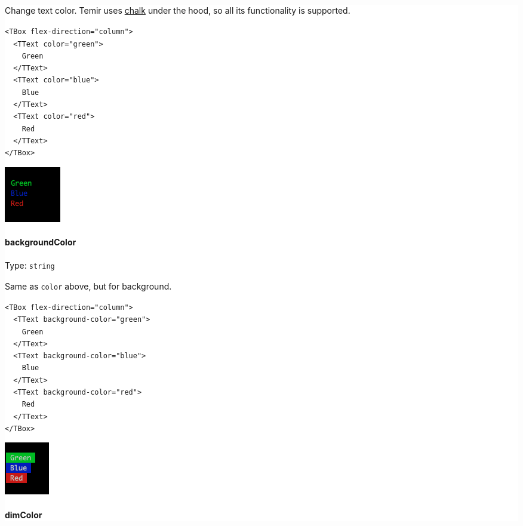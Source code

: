 Change text color.
Temir uses [chalk](https://github.com/chalk/chalk) under the hood, so all its functionality is supported.

```vue
<TBox flex-direction="column">
  <TText color="green">
    Green
  </TText>
  <TText color="blue">
    Blue
  </TText>
  <TText color="red">
    Red
  </TText>
</TBox>
```

<img src="./media/temir-text-props-color.png" />

#### backgroundColor

Type: `string`

Same as `color` above, but for background.

```vue
<TBox flex-direction="column">
  <TText background-color="green">
    Green
  </TText>
  <TText background-color="blue">
    Blue
  </TText>
  <TText background-color="red">
    Red
  </TText>
</TBox>

```

<img src="./media/temir-text-bg-color.png" />

#### dimColor
